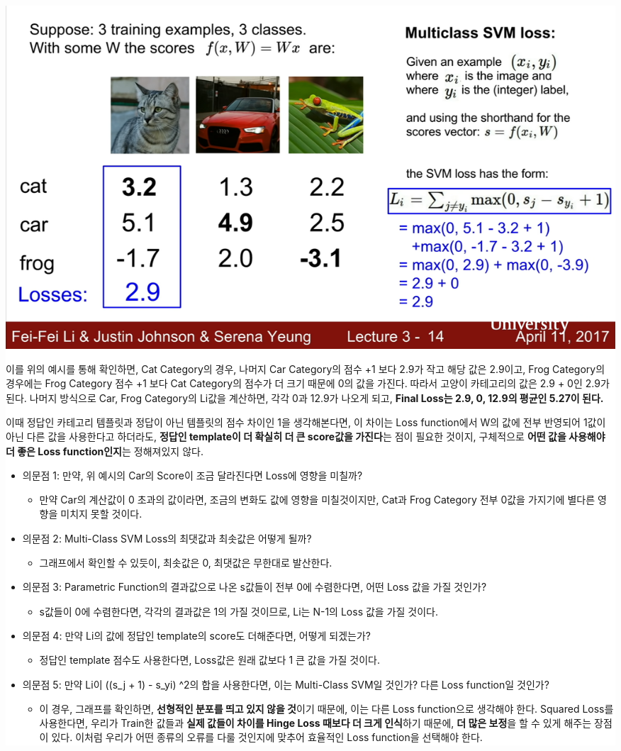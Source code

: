 ![image-20230828001118770](/assets/img/CS231n/Lecture3/function3.png)

이를 위의 예시를 통해 확인하면, Cat Category의 경우, 나머지 Car Category의 점수 +1 보다 2.9가 작고 해당 값은 2.9이고, Frog Category의 경우에는 Frog Category 점수 +1 보다 Cat Category의 점수가 더 크기 때문에 0의 값을 가진다. 따라서 고양이 카테고리의 값은 2.9 + 0인 2.9가 된다. 나머지 방식으로 Car, Frog Category의 Li값을 계산하면, 각각 0과 12.9가 나오게 되고, **Final Loss는 2.9, 0, 12.9의 평균인 5.27이 된다.**

이때 정답인 카테고리 템플릿과 정답이 아닌 템플릿의 점수 차이인 1을 생각해본다면, 이 차이는 Loss function에서 W의 값에 전부 반영되어 1값이 아닌 다른 값을 사용한다고 하더라도, **정답인 template이 더 확실히 더 큰 score값을 가진다**는 점이 필요한 것이지, 구체적으로 **어떤 값을 사용해야 더 좋은 Loss function인지**는 정해져있지 않다.

* 의문점 1: 만약, 위 예시의 Car의 Score이 조금 달라진다면 Loss에 영향을 미칠까?

  * 만약 Car의 계산값이 0 초과의 값이라면, 조금의 변화도 값에 영향을 미칠것이지만, Cat과 Frog Category 전부 0값을 가지기에 별다른 영향을 미치지 못할 것이다.

* 의문점 2: Multi-Class SVM Loss의 최댓값과 최솟값은 어떻게 될까?

  * 그래프에서 확인할 수 있듯이, 최솟값은 0, 최댓값은 무한대로 발산한다.

* 의문점 3: Parametric Function의 결과값으로 나온 s값들이 전부 0에 수렴한다면, 어떤 Loss 값을 가질 것인가?

  * s값들이 0에 수렴한다면, 각각의 결과값은 1의 가질 것이므로, Li는 N-1의 Loss 값을 가질 것이다.

* 의문점 4: 만약 Li의 값에 정답인 template의 score도 더해준다면, 어떻게 되겠는가?

  * 정답인 template 점수도 사용한다면, Loss값은 원래 값보다 1 큰 값을 가질 것이다.

* 의문점 5: 만약 Li이 ((s_j + 1) - s_yi) ^2의 합을 사용한다면, 이는 Multi-Class SVM일 것인가? 다른 Loss function일 것인가? 

  * 이 경우, 그래프를 확인하면, **선형적인 분포를 띄고 있지 않을 것**이기 때문에, 이는 다른 Loss function으로 생각해야 한다. Squared Loss를 사용한다면, 우리가 Train한 값들과 **실제 값들이 차이를 Hinge Loss 때보다 더 크게 인식**하기 때문에, **더 많은 보정**을 할 수 있게 해주는 장점이 있다. 이처럼 우리가 어떤 종류의 오류를 다룰 것인지에 맞추어 효율적인 Loss function을 선택해야 한다.
